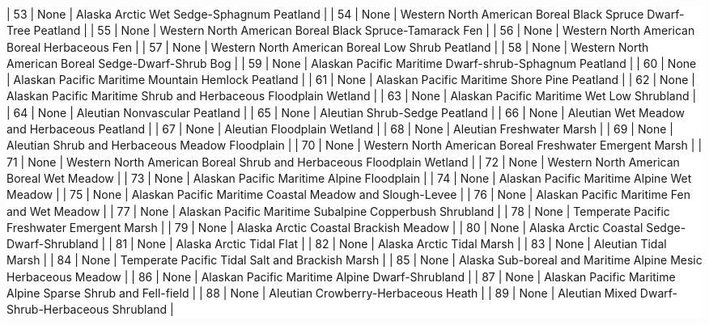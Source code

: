 | 53 | None | Alaska Arctic Wet Sedge\-Sphagnum Peatland |
| 54 | None | Western North American Boreal Black Spruce Dwarf\-Tree Peatland |
| 55 | None | Western North American Boreal Black Spruce\-Tamarack Fen |
| 56 | None | Western North American Boreal Herbaceous Fen |
| 57 | None | Western North American Boreal Low Shrub Peatland |
| 58 | None | Western North American Boreal Sedge\-Dwarf\-Shrub Bog |
| 59 | None | Alaskan Pacific Maritime Dwarf\-shrub\-Sphagnum Peatland |
| 60 | None | Alaskan Pacific Maritime Mountain Hemlock Peatland |
| 61 | None | Alaskan Pacific Maritime Shore Pine Peatland |
| 62 | None | Alaskan Pacific Maritime Shrub and Herbaceous Floodplain Wetland |
| 63 | None | Alaskan Pacific Maritime Wet Low Shrubland |
| 64 | None | Aleutian Nonvascular Peatland |
| 65 | None | Aleutian Shrub\-Sedge Peatland |
| 66 | None | Aleutian Wet Meadow and Herbaceous Peatland |
| 67 | None | Aleutian Floodplain Wetland |
| 68 | None | Aleutian Freshwater Marsh |
| 69 | None | Aleutian Shrub and Herbaceous Meadow Floodplain |
| 70 | None | Western North American Boreal Freshwater Emergent Marsh |
| 71 | None | Western North American Boreal Shrub and Herbaceous Floodplain Wetland |
| 72 | None | Western North American Boreal Wet Meadow |
| 73 | None | Alaskan Pacific Maritime Alpine Floodplain |
| 74 | None | Alaskan Pacific Maritime Alpine Wet Meadow |
| 75 | None | Alaskan Pacific Maritime Coastal Meadow and Slough\-Levee |
| 76 | None | Alaskan Pacific Maritime Fen and Wet Meadow |
| 77 | None | Alaskan Pacific Maritime Subalpine Copperbush Shrubland |
| 78 | None | Temperate Pacific Freshwater Emergent Marsh |
| 79 | None | Alaska Arctic Coastal Brackish Meadow |
| 80 | None | Alaska Arctic Coastal Sedge\-Dwarf\-Shrubland |
| 81 | None | Alaska Arctic Tidal Flat |
| 82 | None | Alaska Arctic Tidal Marsh |
| 83 | None | Aleutian Tidal Marsh |
| 84 | None | Temperate Pacific Tidal Salt and Brackish Marsh |
| 85 | None | Alaska Sub\-boreal and Maritime Alpine Mesic Herbaceous Meadow |
| 86 | None | Alaskan Pacific Maritime Alpine Dwarf\-Shrubland |
| 87 | None | Alaskan Pacific Maritime Alpine Sparse Shrub and Fell\-field |
| 88 | None | Aleutian Crowberry\-Herbaceous Heath |
| 89 | None | Aleutian Mixed Dwarf\-Shrub\-Herbaceous Shrubland |